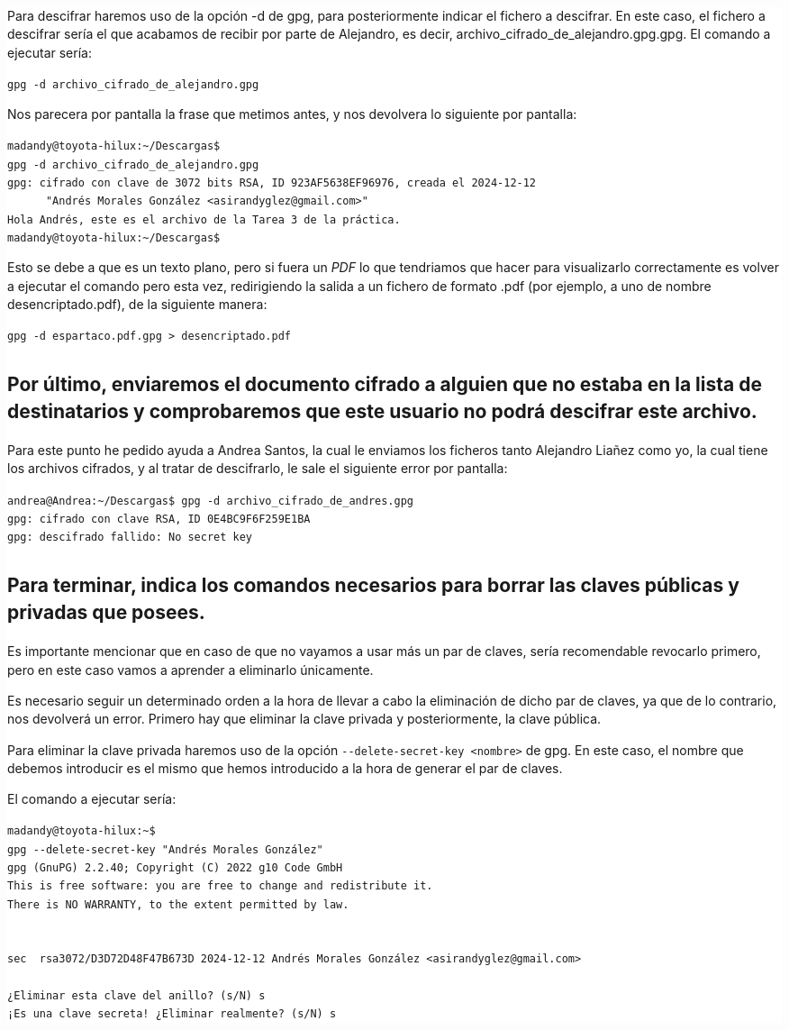 Para descifrar haremos uso de la opción -d de gpg, para posteriormente indicar el fichero a descifrar. En este caso, el fichero a descifrar sería el que acabamos de recibir por parte de Alejandro, es decir, archivo_cifrado_de_alejandro.gpg.gpg. El comando a ejecutar sería:

```
gpg -d archivo_cifrado_de_alejandro.gpg 
```

Nos parecera por pantalla la frase que metimos antes, y nos devolvera lo siguiente por pantalla:

```
madandy@toyota-hilux:~/Descargas$ 
gpg -d archivo_cifrado_de_alejandro.gpg 
gpg: cifrado con clave de 3072 bits RSA, ID 923AF5638EF96976, creada el 2024-12-12
      "Andrés Morales González <asirandyglez@gmail.com>"
Hola Andrés, este es el archivo de la Tarea 3 de la práctica.
madandy@toyota-hilux:~/Descargas$ 
```
Esto se debe a que es un texto plano, pero si fuera un *PDF* lo que tendriamos que hacer para visualizarlo correctamente es volver a ejecutar el comando pero esta vez, redirigiendo la salida a un fichero de formato .pdf (por ejemplo, a uno de nombre desencriptado.pdf), de la siguiente manera:

```
gpg -d espartaco.pdf.gpg > desencriptado.pdf
```
##  Por último, enviaremos el documento cifrado a alguien que no estaba en la lista de destinatarios y comprobaremos que este usuario no podrá descifrar este archivo.

Para este punto he pedido ayuda a Andrea Santos, la cual le enviamos los ficheros tanto Alejandro Liañez como yo, la cual tiene los archivos cifrados, y al tratar de descifrarlo, le sale el siguiente error por pantalla:

```
andrea@Andrea:~/Descargas$ gpg -d archivo_cifrado_de_andres.gpg 
gpg: cifrado con clave RSA, ID 0E4BC9F6F259E1BA
gpg: descifrado fallido: No secret key
```

## Para terminar, indica los comandos necesarios para borrar las claves públicas y privadas que posees.

Es importante mencionar que en caso de que no vayamos a usar más un par de claves, sería recomendable revocarlo primero, pero en este caso vamos a aprender a eliminarlo únicamente.

Es necesario seguir un determinado orden a la hora de llevar a cabo la eliminación de dicho par de claves, ya que de lo contrario, nos devolverá un error. Primero hay que eliminar la clave privada y posteriormente, la clave pública.

Para eliminar la clave privada haremos uso de la opción ````--delete-secret-key <nombre>```` de gpg. En este caso, el nombre que debemos introducir es el mismo que hemos introducido a la hora de generar el par de claves. 

El comando a ejecutar sería:

```
madandy@toyota-hilux:~$ 
gpg --delete-secret-key "Andrés Morales González"
gpg (GnuPG) 2.2.40; Copyright (C) 2022 g10 Code GmbH
This is free software: you are free to change and redistribute it.
There is NO WARRANTY, to the extent permitted by law.


sec  rsa3072/D3D72D48F47B673D 2024-12-12 Andrés Morales González <asirandyglez@gmail.com>

¿Eliminar esta clave del anillo? (s/N) s
¡Es una clave secreta! ¿Eliminar realmente? (s/N) s
```
